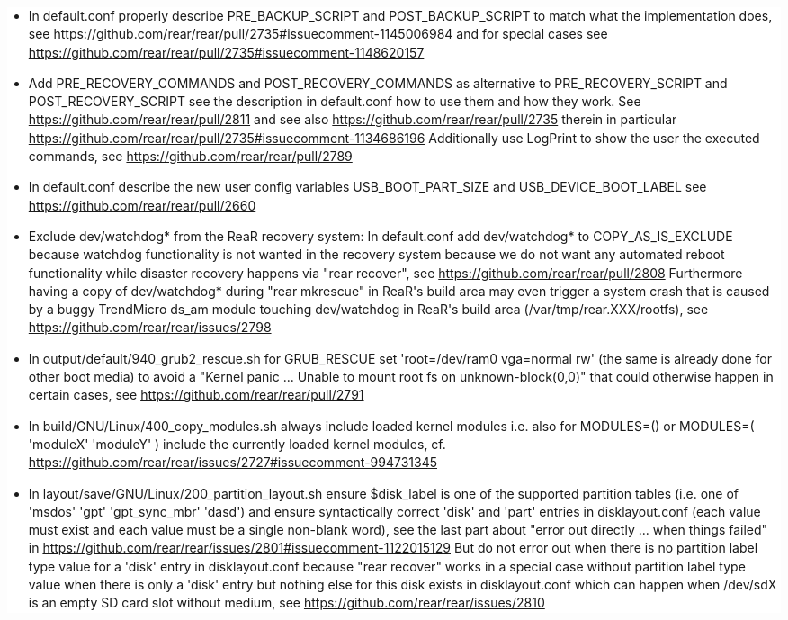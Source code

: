 * In default.conf properly describe
PRE_BACKUP_SCRIPT and POST_BACKUP_SCRIPT
to match what the implementation does, see
https://github.com/rear/rear/pull/2735#issuecomment-1145006984
and for special cases see
https://github.com/rear/rear/pull/2735#issuecomment-1148620157

* Add PRE_RECOVERY_COMMANDS and POST_RECOVERY_COMMANDS
as alternative to PRE_RECOVERY_SCRIPT and POST_RECOVERY_SCRIPT
see the description in default.conf how to use them and how they work.
See https://github.com/rear/rear/pull/2811 and see also
https://github.com/rear/rear/pull/2735 therein in particular
https://github.com/rear/rear/pull/2735#issuecomment-1134686196
Additionally use LogPrint to show the user the executed commands,
see https://github.com/rear/rear/pull/2789

* In default.conf describe the new user config variables
USB_BOOT_PART_SIZE and USB_DEVICE_BOOT_LABEL
see https://github.com/rear/rear/pull/2660

* Exclude dev/watchdog* from the ReaR recovery system:
In default.conf add dev/watchdog* to COPY_AS_IS_EXCLUDE
because watchdog functionality is not wanted in the recovery system
because we do not want any automated reboot functionality
while disaster recovery happens via "rear recover",
see https://github.com/rear/rear/pull/2808
Furthermore having a copy of dev/watchdog*
during "rear mkrescue" in ReaR's build area
may even trigger a system crash that is caused by a
buggy TrendMicro ds_am module touching dev/watchdog
in ReaR's build area (/var/tmp/rear.XXX/rootfs),
see https://github.com/rear/rear/issues/2798

* In output/default/940_grub2_rescue.sh
for GRUB_RESCUE set 'root=/dev/ram0 vga=normal rw'
(the same is already done for other boot media) to avoid a
"Kernel panic ... Unable to mount root fs on unknown-block(0,0)"
that could otherwise happen in certain cases,
see https://github.com/rear/rear/pull/2791

* In build/GNU/Linux/400_copy_modules.sh
always include loaded kernel modules
i.e. also for MODULES=() or MODULES=( 'moduleX' 'moduleY' )
include the currently loaded kernel modules,
cf. https://github.com/rear/rear/issues/2727#issuecomment-994731345

* In layout/save/GNU/Linux/200_partition_layout.sh
ensure $disk_label is one of the supported partition tables
(i.e. one of 'msdos' 'gpt' 'gpt_sync_mbr' 'dasd')
and ensure syntactically correct 'disk' and 'part' entries in disklayout.conf
(each value must exist and each value must be a single non-blank word),
see the last part about "error out directly ... when things failed" in
https://github.com/rear/rear/issues/2801#issuecomment-1122015129
But do not error out when there is no partition label type value
for a 'disk' entry in disklayout.conf because "rear recover" works
in a special case without partition label type value when there is
only a 'disk' entry but nothing else for this disk exists in disklayout.conf
which can happen when /dev/sdX is an empty SD card slot without medium,
see https://github.com/rear/rear/issues/2810
